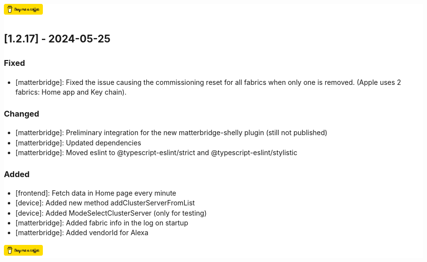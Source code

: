 <a href="https://www.buymeacoffee.com/luligugithub">
  <img src="bmc-button.svg" alt="Buy me a coffee" width="80">
</a>

## [1.2.17] - 2024-05-25

### Fixed

- [matterbridge]: Fixed the issue causing the commissioning reset for all fabrics when only one is removed. (Apple uses 2 fabrics: Home app and Key chain).

### Changed

- [matterbridge]: Preliminary integration for the new matterbridge-shelly plugin (still not published)
- [matterbridge]: Updated dependencies
- [matterbridge]: Moved eslint to @typescript-eslint/strict and @typescript-eslint/stylistic

### Added

- [frontend]: Fetch data in Home page every minute
- [device]: Added new method addClusterServerFromList
- [device]: Added ModeSelectClusterServer (only for testing)
- [matterbridge]: Added fabric info in the log on startup
- [matterbridge]: Added vendorId for Alexa

<a href="https://www.buymeacoffee.com/luligugithub">
  <img src="bmc-button.svg" alt="Buy me a coffee" width="80">
</a>
